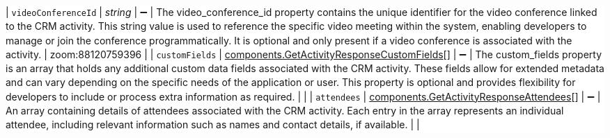 | `videoConferenceId`                                                                                                                                                                                                                                                                                                                                                     | *string*                                                                                                                                                                                                                                                                                                                                                                | :heavy_minus_sign:                                                                                                                                                                                                                                                                                                                                                      | The video_conference_id property contains the unique identifier for the video conference linked to the CRM activity. This string value is used to reference the specific video meeting within the system, enabling developers to manage or join the conference programmatically. It is optional and only present if a video conference is associated with the activity. | zoom:88120759396                                                                                                                                                                                                                                                                                                                                                        |
| `customFields`                                                                                                                                                                                                                                                                                                                                                          | [components.GetActivityResponseCustomFields](../../models/components/getactivityresponsecustomfields.md)[]                                                                                                                                                                                                                                                              | :heavy_minus_sign:                                                                                                                                                                                                                                                                                                                                                      | The custom_fields property is an array that holds any additional custom data fields associated with the CRM activity. These fields allow for extended metadata and can vary depending on the specific needs of the application or user. This property is optional and provides flexibility for developers to include or process extra information as required.          |                                                                                                                                                                                                                                                                                                                                                                         |
| `attendees`                                                                                                                                                                                                                                                                                                                                                             | [components.GetActivityResponseAttendees](../../models/components/getactivityresponseattendees.md)[]                                                                                                                                                                                                                                                                    | :heavy_minus_sign:                                                                                                                                                                                                                                                                                                                                                      | An array containing details of attendees associated with the CRM activity. Each entry in the array represents an individual attendee, including relevant information such as names and contact details, if available.                                                                                                                                                   |                                                                                                                                                                                                                                                                                                                                                                         |